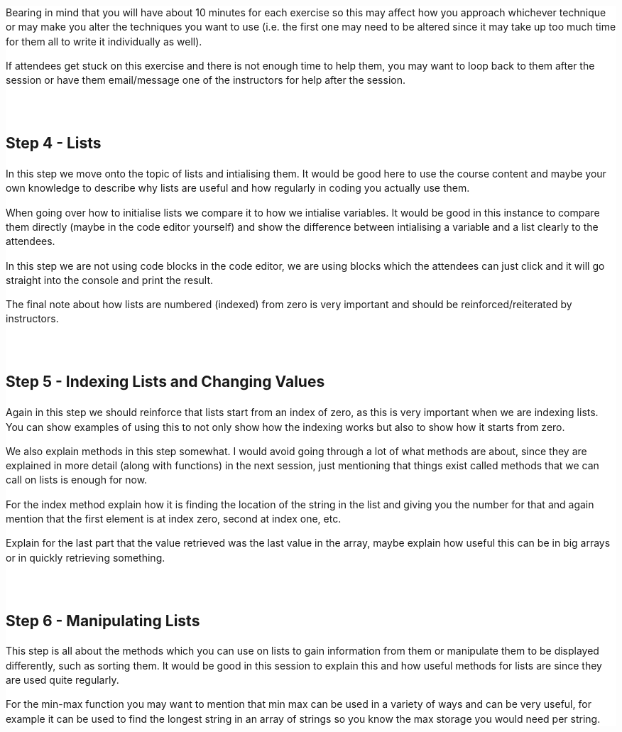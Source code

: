 Bearing in mind that you will have about 10 minutes for each exercise so this may affect how you approach whichever technique or may make you alter the techniques you want to use (i.e. the first one may need to be altered since it may take up too much time for them all to write it individually as well).

If attendees get stuck on this exercise and there is not enough time to help them, you may want to loop back to them after the session or have them email/message one of the instructors for help after the session. 

</br>

## Step 4 - Lists
In this step we move onto the topic of lists and intialising them. It would be good here to use the course content and maybe your own knowledge to describe why lists are useful and how regularly in coding you actually use them. 

When going over how to initialise lists we compare it to how we intialise variables. It would be good in this instance to compare them directly (maybe in the code editor yourself) and show the difference between intialising a variable and a list clearly to the attendees. 

In this step we are not using code blocks in the code editor, we are using blocks which the attendees can just click and it will go straight into the console and print the result. 

The final note about how lists are numbered (indexed) from zero is very important and should be reinforced/reiterated by instructors. 

</br>

## Step 5 - Indexing Lists and Changing Values
Again in this step we should reinforce that lists start from an index of zero, as this is very important when we are indexing lists. You can show examples of using this to not only show how the indexing works but also to show how it starts from zero. 

We also explain methods in this step somewhat. I would avoid going through a lot of what methods are about, since they are explained in more detail (along with functions) in the next session, just mentioning that things exist called methods that we can call on lists is enough for now. 

For the index method explain how it is finding the location of the string in the list and giving you the number for that and again mention that the first element is at index zero, second at index one, etc. 

Explain for the last part that the value retrieved was the last value in the array, maybe explain how useful this can be in big arrays or in quickly retrieving something.

</br>

## Step 6 - Manipulating Lists
This step is all about the methods which you can use on lists to gain information from them or manipulate them to be displayed differently, such as sorting them. It would be good in this session to explain this and how useful methods for lists are since they are used quite regularly.

For the min-max function you may want to mention that min max can be used in a variety of ways and can be very useful, for example it can be used to find the longest string in an array of strings so you know the max storage you would need per string. 
